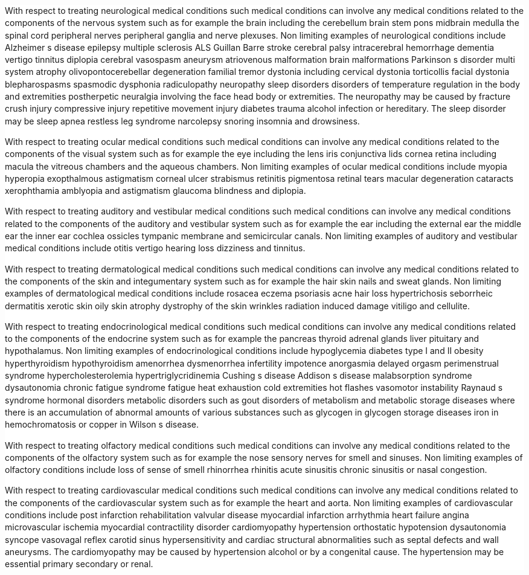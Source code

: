 With respect to treating neurological medical conditions such medical conditions can involve any medical conditions related to the components of the nervous system such as for example the brain including the cerebellum brain stem pons midbrain medulla the spinal cord peripheral nerves peripheral ganglia and nerve plexuses. Non limiting examples of neurological conditions include Alzheimer s disease epilepsy multiple sclerosis ALS Guillan Barre stroke cerebral palsy intracerebral hemorrhage dementia vertigo tinnitus diplopia cerebral vasospasm aneurysm atriovenous malformation brain malformations Parkinson s disorder multi system atrophy olivopontocerebellar degeneration familial tremor dystonia including cervical dystonia torticollis facial dystonia blepharospasms spasmodic dysphonia radiculopathy neuropathy sleep disorders disorders of temperature regulation in the body and extremities postherpetic neuralgia involving the face head body or extremities. The neuropathy may be caused by fracture crush injury compressive injury repetitive movement injury diabetes trauma alcohol infection or hereditary. The sleep disorder may be sleep apnea restless leg syndrome narcolepsy snoring insomnia and drowsiness.

With respect to treating ocular medical conditions such medical conditions can involve any medical conditions related to the components of the visual system such as for example the eye including the lens iris conjunctiva lids cornea retina including macula the vitreous chambers and the aqueous chambers. Non limiting examples of ocular medical conditions include myopia hyperopia exopthalmous astigmatism corneal ulcer strabismus retinitis pigmentosa retinal tears macular degeneration cataracts xerophthamia amblyopia and astigmatism glaucoma blindness and diplopia.

With respect to treating auditory and vestibular medical conditions such medical conditions can involve any medical conditions related to the components of the auditory and vestibular system such as for example the ear including the external ear the middle ear the inner ear cochlea ossicles tympanic membrane and semicircular canals. Non limiting examples of auditory and vestibular medical conditions include otitis vertigo hearing loss dizziness and tinnitus.

With respect to treating dermatological medical conditions such medical conditions can involve any medical conditions related to the components of the skin and integumentary system such as for example the hair skin nails and sweat glands. Non limiting examples of dermatological medical conditions include rosacea eczema psoriasis acne hair loss hypertrichosis seborrheic dermatitis xerotic skin oily skin atrophy dystrophy of the skin wrinkles radiation induced damage vitiligo and cellulite.

With respect to treating endocrinological medical conditions such medical conditions can involve any medical conditions related to the components of the endocrine system such as for example the pancreas thyroid adrenal glands liver pituitary and hypothalamus. Non limiting examples of endocrinological conditions include hypoglycemia diabetes type I and II obesity hyperthyroidism hypothyroidism amenorrhea dysmenorrhea infertility impotence anorgasmia delayed orgasm perimenstrual syndrome hypercholesterolemia hypertriglycridinemia Cushing s disease Addison s disease malabsorption syndrome dysautonomia chronic fatigue syndrome fatigue heat exhaustion cold extremities hot flashes vasomotor instability Raynaud s syndrome hormonal disorders metabolic disorders such as gout disorders of metabolism and metabolic storage diseases where there is an accumulation of abnormal amounts of various substances such as glycogen in glycogen storage diseases iron in hemochromatosis or copper in Wilson s disease.

With respect to treating olfactory medical conditions such medical conditions can involve any medical conditions related to the components of the olfactory system such as for example the nose sensory nerves for smell and sinuses. Non limiting examples of olfactory conditions include loss of sense of smell rhinorrhea rhinitis acute sinusitis chronic sinusitis or nasal congestion.

With respect to treating cardiovascular medical conditions such medical conditions can involve any medical conditions related to the components of the cardiovascular system such as for example the heart and aorta. Non limiting examples of cardiovascular conditions include post infarction rehabilitation valvular disease myocardial infarction arrhythmia heart failure angina microvascular ischemia myocardial contractility disorder cardiomyopathy hypertension orthostatic hypotension dysautonomia syncope vasovagal reflex carotid sinus hypersensitivity and cardiac structural abnormalities such as septal defects and wall aneurysms. The cardiomyopathy may be caused by hypertension alcohol or by a congenital cause. The hypertension may be essential primary secondary or renal.
